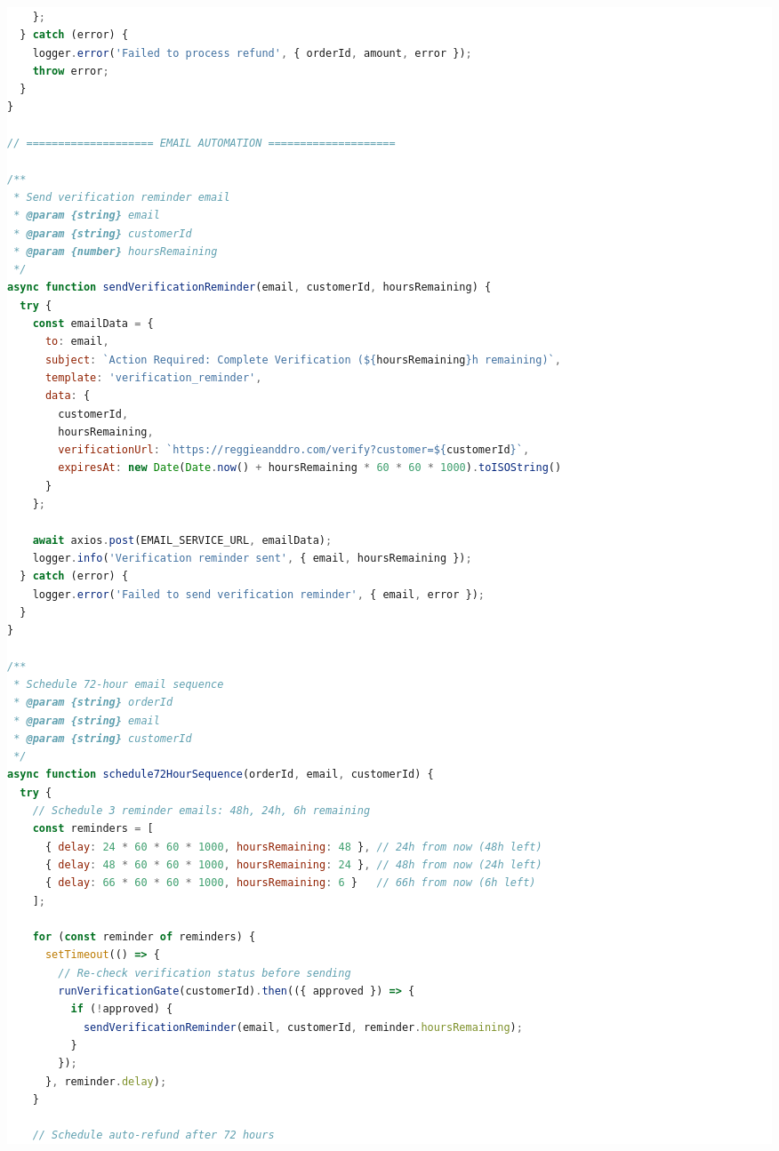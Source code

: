 ```javascript
    };
  } catch (error) {
    logger.error('Failed to process refund', { orderId, amount, error });
    throw error;
  }
}

// ==================== EMAIL AUTOMATION ====================

/**
 * Send verification reminder email
 * @param {string} email
 * @param {string} customerId
 * @param {number} hoursRemaining
 */
async function sendVerificationReminder(email, customerId, hoursRemaining) {
  try {
    const emailData = {
      to: email,
      subject: `Action Required: Complete Verification (${hoursRemaining}h remaining)`,
      template: 'verification_reminder',
      data: {
        customerId,
        hoursRemaining,
        verificationUrl: `https://reggieanddro.com/verify?customer=${customerId}`,
        expiresAt: new Date(Date.now() + hoursRemaining * 60 * 60 * 1000).toISOString()
      }
    };

    await axios.post(EMAIL_SERVICE_URL, emailData);
    logger.info('Verification reminder sent', { email, hoursRemaining });
  } catch (error) {
    logger.error('Failed to send verification reminder', { email, error });
  }
}

/**
 * Schedule 72-hour email sequence
 * @param {string} orderId
 * @param {string} email
 * @param {string} customerId
 */
async function schedule72HourSequence(orderId, email, customerId) {
  try {
    // Schedule 3 reminder emails: 48h, 24h, 6h remaining
    const reminders = [
      { delay: 24 * 60 * 60 * 1000, hoursRemaining: 48 }, // 24h from now (48h left)
      { delay: 48 * 60 * 60 * 1000, hoursRemaining: 24 }, // 48h from now (24h left)
      { delay: 66 * 60 * 60 * 1000, hoursRemaining: 6 }   // 66h from now (6h left)
    ];

    for (const reminder of reminders) {
      setTimeout(() => {
        // Re-check verification status before sending
        runVerificationGate(customerId).then(({ approved }) => {
          if (!approved) {
            sendVerificationReminder(email, customerId, reminder.hoursRemaining);
          }
        });
      }, reminder.delay);
    }

    // Schedule auto-refund after 72 hours
```